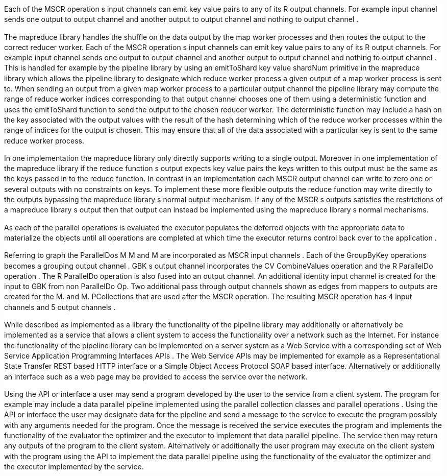Each of the MSCR operation s input channels can emit key value pairs to any of its R output channels. For example input channel sends one output to output channel and another output to output channel and nothing to output channel .

The mapreduce library handles the shuffle on the data output by the map worker processes and then routes the output to the correct reducer worker. Each of the MSCR operation s input channels can emit key value pairs to any of its R output channels. For example input channel sends one output to output channel and another output to output channel and nothing to output channel . This is handled for example by the pipeline library by using an emitToShard key value shardNum primitive in the mapreduce library which allows the pipeline library to designate which reduce worker process a given output of a map worker process is sent to. When sending an output from a given map worker process to a particular output channel the pipeline library may compute the range of reduce worker indices corresponding to that output channel chooses one of them using a deterministic function and uses the emitToShard function to send the output to the chosen reducer worker. The deterministic function may include a hash on the key associated with the output values with the result of the hash determining which of the reduce worker processes within the range of indices for the output is chosen. This may ensure that all of the data associated with a particular key is sent to the same reduce worker process.

In one implementation the mapreduce library only directly supports writing to a single output. Moreover in one implementation of the mapreduce library if the reduce function s output expects key value pairs the keys written to this output must be the same as the keys passed in to the reduce function. In contrast in an implementation each MSCR output channel can write to zero one or several outputs with no constraints on keys. To implement these more flexible outputs the reduce function may write directly to the outputs bypassing the mapreduce library s normal output mechanism. If any of the MSCR s outputs satisfies the restrictions of a mapreduce library s output then that output can instead be implemented using the mapreduce library s normal mechanisms.

As each of the parallel operations is evaluated the executor populates the deferred objects with the appropriate data to materialize the objects until all operations are completed at which time the executor returns control back over to the application .

Referring to graph the ParallelDos M M and M are incorporated as MSCR input channels . Each of the GroupByKey operations becomes a grouping output channel . GBK s output channel incorporates the CV CombineValues operation and the R ParallelDo operation . The R ParallelDo operation is also fused into an output channel. An additional identity input channel is created for the input to GBK from non ParallelDo Op. Two additional pass through output channels shown as edges from mappers to outputs are created for the M. and M. PCollections that are used after the MSCR operation. The resulting MSCR operation has 4 input channels and 5 output channels .

While described as implemented as a library the functionality of the pipeline library may additionally or alternatively be implemented as a service that allows a client system to access the functionality over a network such as the Internet. For instance the functionality of the pipeline library can be implemented on a server system as a Web Service with a corresponding set of Web Service Application Programming Interfaces APIs . The Web Service APIs may be implemented for example as a Representational State Transfer REST based HTTP interface or a Simple Object Access Protocol SOAP based interface. Alternatively or additionally an interface such as a web page may be provided to access the service over the network.

Using the API or interface a user may send a program developed by the user to the service from a client system. The program for example may include a data parallel pipeline implemented using the parallel collection classes and parallel operations . Using the API or interface the user may designate data for the pipeline and send a message to the service to execute the program possibly with any arguments needed for the program. Once the message is received the service executes the program and implements the functionality of the evaluator the optimizer and the executor to implement that data parallel pipeline. The service then may return any outputs of the program to the client system. Alternatively or additionally the user program may execute on the client system with the program using the API to implement the data parallel pipeline using the functionality of the evaluator the optimizer and the executor implemented by the service.
